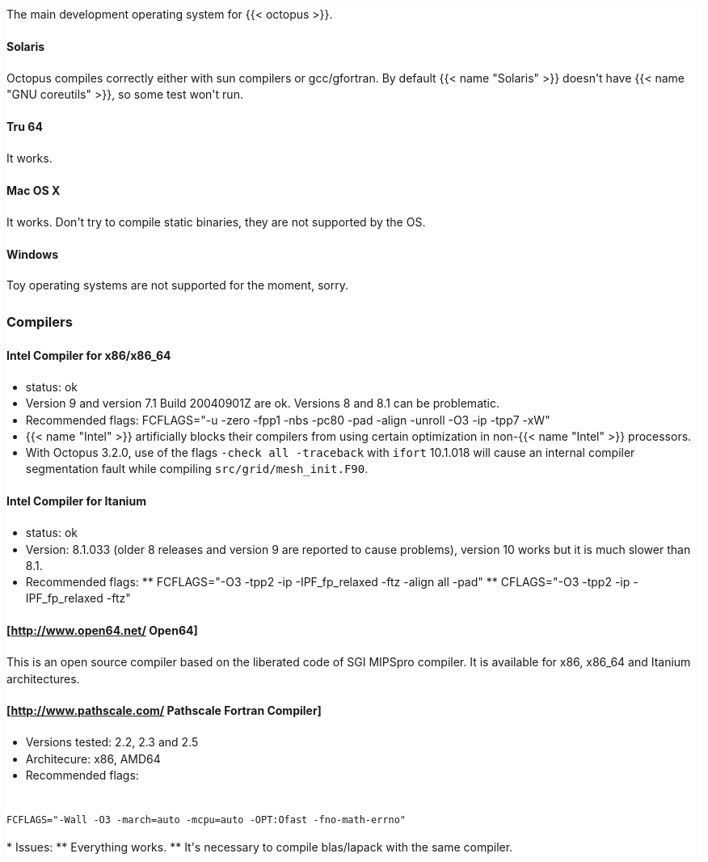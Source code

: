 The main development operating system for {{< octopus >}}.

####  Solaris  

Octopus compiles correctly either with sun compilers or gcc/gfortran. By default {{< name "Solaris" >}} doesn't have {{< name "GNU coreutils" >}}, so some test won't run.

####  Tru 64  

It works.

####  Mac OS X  

It works. Don't try to compile static binaries, they are not supported by the OS.

####  Windows  

Toy operating systems are not supported for the moment, sorry.

###  Compilers  

####  Intel Compiler for x86/x86_64  

* status: ok
* Version 9 and version 7.1 Build 20040901Z are ok. Versions 8 and 8.1 can be problematic.
* Recommended flags: FCFLAGS="-u -zero -fpp1 -nbs -pc80 -pad -align -unroll -O3 -ip -tpp7 -xW"
* {{< name "Intel" >}} artificially blocks their compilers from using certain optimization in non-{{< name "Intel" >}} processors.
* With Octopus 3.2.0, use of the flags <tt>-check all -traceback</tt> with <tt>ifort</tt> 10.1.018 will cause an internal compiler segmentation fault while compiling <tt>src/grid/mesh_init.F90</tt>.

####  Intel Compiler for Itanium  

* status: ok
* Version: 8.1.033 (older 8 releases and version 9 are reported to cause problems), version 10 works but it is much slower than 8.1.
* Recommended flags:
** FCFLAGS="-O3 -tpp2 -ip -IPF_fp_relaxed -ftz -align all -pad"
** CFLAGS="-O3 -tpp2 -ip -IPF_fp_relaxed -ftz"

####  [http://www.open64.net/ Open64]  

This is an open source compiler based on the liberated code of SGI MIPSpro compiler. It is available for x86, x86_64 and Itanium architectures.

####  [http://www.pathscale.com/ Pathscale Fortran Compiler] 

* Versions tested: 2.2, 2.3 and 2.5
* Architecure: x86, AMD64
* Recommended flags:
```text

FCFLAGS="-Wall -O3 -march=auto -mcpu=auto -OPT:Ofast -fno-math-errno"
```
</pre>
* Issues: 
** Everything works.
** It's necessary to compile blas/lapack with the same compiler.
